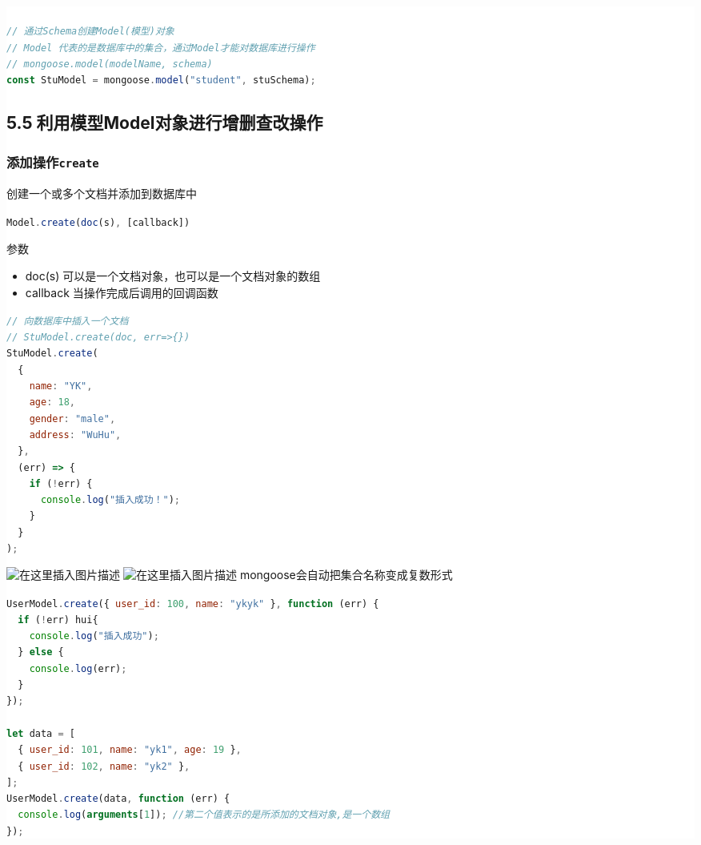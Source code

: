 ```javascript

// 通过Schema创建Model(模型)对象
// Model 代表的是数据库中的集合，通过Model才能对数据库进行操作
// mongoose.model(modelName, schema)
const StuModel = mongoose.model("student", stuSchema);
```


## 5.5 利用模型Model对象进行增删查改操作
### 添加操作`create`
创建一个或多个文档并添加到数据库中
```javascript
Model.create(doc(s), [callback])
```
参数
- doc(s) 可以是一个文档对象，也可以是一个文档对象的数组
- callback 当操作完成后调用的回调函数

```javascript
// 向数据库中插入一个文档
// StuModel.create(doc, err=>{})
StuModel.create(
  {
    name: "YK",
    age: 18,
    gender: "male",
    address: "WuHu",
  },
  (err) => {
    if (!err) {
      console.log("插入成功！");
    }
  }
);
```
![在这里插入图片描述](https://img-blog.csdnimg.cn/20210626132659307.png)
![在这里插入图片描述](https://img-blog.csdnimg.cn/20210626132649581.png?x-oss-process=image/watermark,type_ZmFuZ3poZW5naGVpdGk,shadow_10,text_aHR0cHM6Ly9ibG9nLmNzZG4ubmV0L3dlaXhpbl80NDk3MjAwOA==,size_16,color_FFFFFF,t_70)
mongoose会自动把集合名称变成复数形式


```javascript
UserModel.create({ user_id: 100, name: "ykyk" }, function (err) {
  if (!err) hui{
    console.log("插入成功");
  } else {
    console.log(err);
  }
});

let data = [
  { user_id: 101, name: "yk1", age: 19 },
  { user_id: 102, name: "yk2" },
];
UserModel.create(data, function (err) {
  console.log(arguments[1]); //第二个值表示的是所添加的文档对象,是一个数组
});
```
